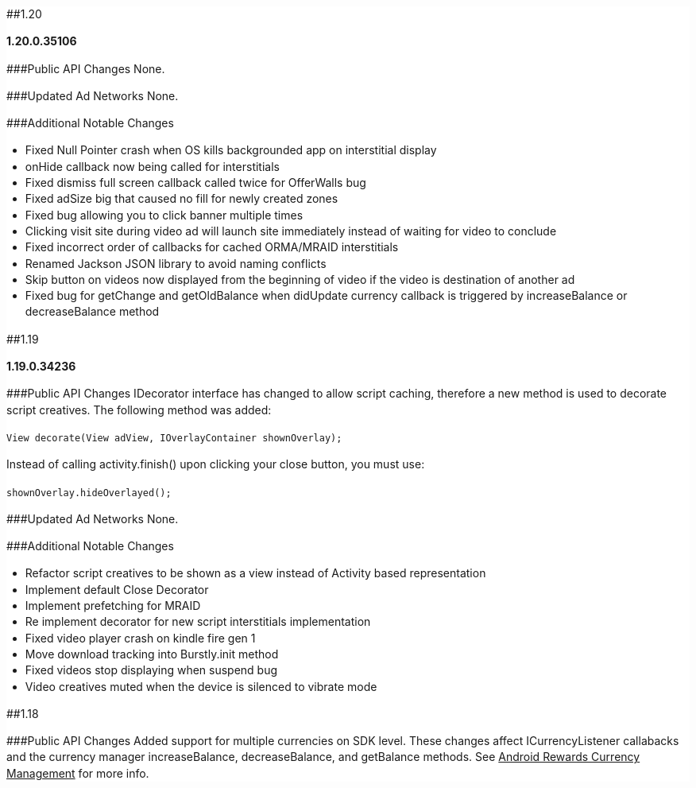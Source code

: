 ##1.20

**1.20.0.35106**

###Public API Changes
None.

###Updated Ad Networks
None.

###Additional Notable Changes
- Fixed Null Pointer crash when OS kills backgrounded app on interstitial display
- onHide callback now being called for interstitials
- Fixed dismiss full screen callback called twice for OfferWalls bug
- Fixed adSize big that caused no fill for newly created zones
- Fixed bug allowing you to click banner multiple times
- Clicking visit site during video ad will launch site immediately instead of waiting for video to conclude
- Fixed incorrect order of callbacks for cached ORMA/MRAID interstitials 
- Renamed Jackson JSON library to avoid naming conflicts
- Skip button on videos now displayed from the beginning of video if the video is destination of another ad
- Fixed bug for getChange and getOldBalance when didUpdate currency callback is triggered by increaseBalance or decreaseBalance method
    
##1.19

**1.19.0.34236**

###Public API Changes
IDecorator interface has changed to allow script caching, therefore a new method is used to decorate script creatives. The following method was added:
  
    View decorate(View adView, IOverlayContainer shownOverlay);
    
Instead of calling activity.finish() upon clicking your close button, you must use: 
	
	shownOverlay.hideOverlayed();
	
###Updated Ad Networks
None.

###Additional Notable Changes
- Refactor script creatives to be shown as a view instead of Activity based representation
- Implement default Close Decorator
- Implement prefetching for MRAID
- Re implement decorator for new script interstitials implementation
- Fixed video player crash on kindle fire gen 1
- Move download tracking into Burstly.init method
- Fixed videos stop displaying when suspend bug
- Video creatives muted when the device is silenced to vibrate mode

##1.18

###Public API Changes
Added support for multiple currencies on SDK level. These changes affect ICurrencyListener callabacks and the currency manager increaseBalance, decreaseBalance, and getBalance methods. See [Android Rewards Currency Management](http://quickstart.skyrocketapp.com/android-guide#Rewards-Currency-Management) for more info.
